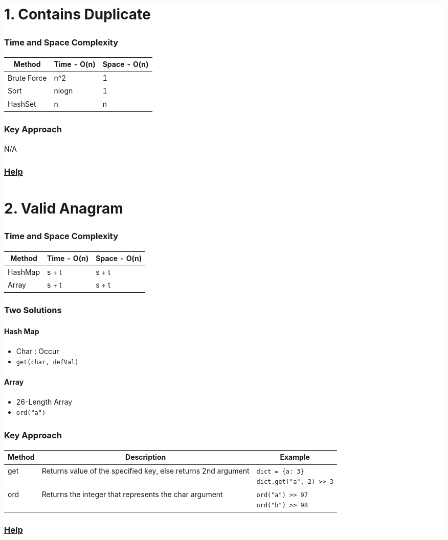 # 1. Contains Duplicate

### Time and Space Complexity

| Method | Time - O(n) | Space - O(n) |
|--- |--- | --- |
| Brute Force | n^2 | 1 |
| Sort | nlogn | 1 |
| HashSet | n | n |

### Key Approach

N/A

### [Help](#hints)

# 2. Valid Anagram

### Time and Space Complexity
| Method | Time - O(n) | Space - O(n) | 
|--- |--- |--- | 
| HashMap | s + t | s + t | 
| Array | s + t | s + t |

### Two Solutions


#### Hash Map
- Char : Occur
- `get(char, defVal)`

#### Array
- 26-Length Array
- `ord("a")`

### Key Approach

| Method | Description | Example | 
|--- |--- |--- | 
| get | Returns value of the specified key, else returns 2nd argument | `dict = {a: 3}` <br /> `dict.get("a", 2) >> 3` | 
| ord | Returns the integer that represents the char argument | `ord("a") >> 97` <br /> `ord("b") >> 98` | 

### [Help](#hints)
